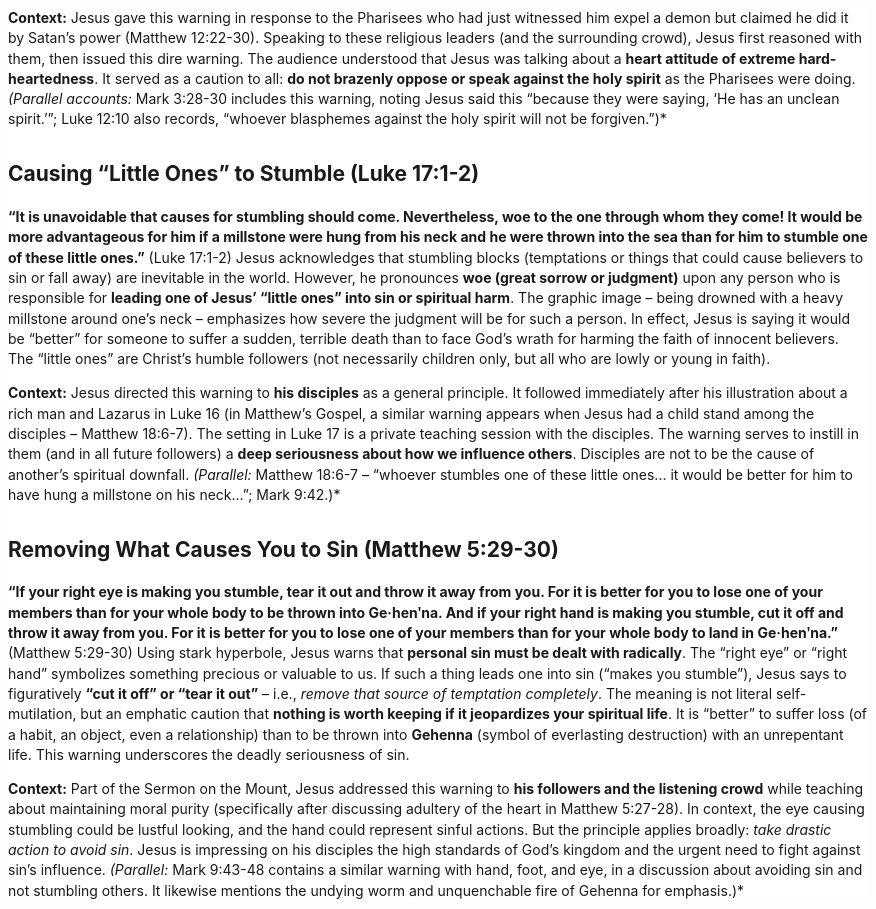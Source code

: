 **Context:** Jesus gave this warning in response to the Pharisees who had just witnessed him expel a demon but claimed he did it by Satan’s power (Matthew 12:22-30). Speaking to these religious leaders (and the surrounding crowd), Jesus first reasoned with them, then issued this dire warning. The audience understood that Jesus was talking about a **heart attitude of extreme hard-heartedness**. It served as a caution to all: **do not brazenly oppose or speak against the holy spirit** as the Pharisees were doing. *(Parallel accounts:* Mark 3:28-30 includes this warning, noting Jesus said this “because they were saying, ‘He has an unclean spirit.’”; Luke 12:10 also records, “whoever blasphemes against the holy spirit will not be forgiven.”)\*

## Causing “Little Ones” to Stumble (Luke 17:1-2)

**“It is unavoidable that causes for stumbling should come. Nevertheless, woe to the one through whom they come! It would be more advantageous for him if a millstone were hung from his neck and he were thrown into the sea than for him to stumble one of these little ones.”** (Luke 17:1-2)
Jesus acknowledges that stumbling blocks (temptations or things that could cause believers to sin or fall away) are inevitable in the world. However, he pronounces **woe (great sorrow or judgment)** upon any person who is responsible for **leading one of Jesus’ “little ones” into sin or spiritual harm**. The graphic image – being drowned with a heavy millstone around one’s neck – emphasizes how severe the judgment will be for such a person. In effect, Jesus is saying it would be “better” for someone to suffer a sudden, terrible death than to face God’s wrath for harming the faith of innocent believers. The “little ones” are Christ’s humble followers (not necessarily children only, but all who are lowly or young in faith).

**Context:** Jesus directed this warning to **his disciples** as a general principle. It followed immediately after his illustration about a rich man and Lazarus in Luke 16 (in Matthew’s Gospel, a similar warning appears when Jesus had a child stand among the disciples – Matthew 18:6-7). The setting in Luke 17 is a private teaching session with the disciples. The warning serves to instill in them (and in all future followers) a **deep seriousness about how we influence others**. Disciples are not to be the cause of another’s spiritual downfall. *(Parallel:* Matthew 18:6-7 – “whoever stumbles one of these little ones... it would be better for him to have hung a millstone on his neck…”; Mark 9:42.)\*

## Removing What Causes You to Sin (Matthew 5:29-30)

**“If your right eye is making you stumble, tear it out and throw it away from you. For it is better for you to lose one of your members than for your whole body to be thrown into Ge·henʹna. And if your right hand is making you stumble, cut it off and throw it away from you. For it is better for you to lose one of your members than for your whole body to land in Ge·henʹna.”** (Matthew 5:29-30)
Using stark hyperbole, Jesus warns that **personal sin must be dealt with radically**. The “right eye” or “right hand” symbolizes something precious or valuable to us. If such a thing leads one into sin (“makes you stumble”), Jesus says to figuratively **“cut it off” or “tear it out”** – i.e., *remove that source of temptation completely*. The meaning is not literal self-mutilation, but an emphatic caution that **nothing is worth keeping if it jeopardizes your spiritual life**. It is “better” to suffer loss (of a habit, an object, even a relationship) than to be thrown into **Gehenna** (symbol of everlasting destruction) with an unrepentant life. This warning underscores the deadly seriousness of sin.

**Context:** Part of the Sermon on the Mount, Jesus addressed this warning to **his followers and the listening crowd** while teaching about maintaining moral purity (specifically after discussing adultery of the heart in Matthew 5:27-28). In context, the eye causing stumbling could be lustful looking, and the hand could represent sinful actions. But the principle applies broadly: *take drastic action to avoid sin*. Jesus is impressing on his disciples the high standards of God’s kingdom and the urgent need to fight against sin’s influence. *(Parallel:* Mark 9:43-48 contains a similar warning with hand, foot, and eye, in a discussion about avoiding sin and not stumbling others. It likewise mentions the undying worm and unquenchable fire of Gehenna for emphasis.)\*
